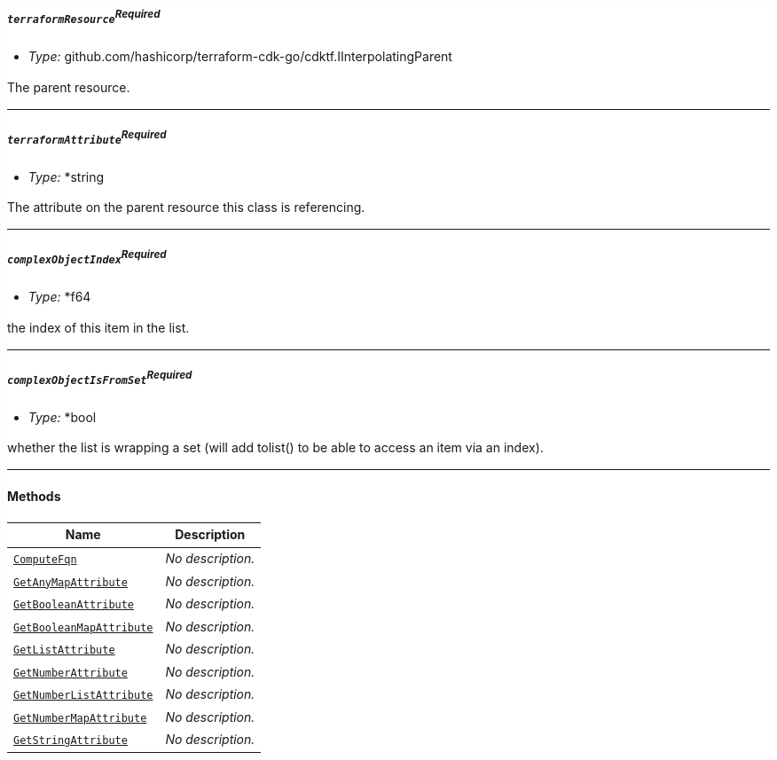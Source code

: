
##### `terraformResource`<sup>Required</sup> <a name="terraformResource" id="@cdktf/provider-azurerm.dataAzurermKeyVaultCertificate.DataAzurermKeyVaultCertificateCertificatePolicyIssuerParametersOutputReference.Initializer.parameter.terraformResource"></a>

- *Type:* github.com/hashicorp/terraform-cdk-go/cdktf.IInterpolatingParent

The parent resource.

---

##### `terraformAttribute`<sup>Required</sup> <a name="terraformAttribute" id="@cdktf/provider-azurerm.dataAzurermKeyVaultCertificate.DataAzurermKeyVaultCertificateCertificatePolicyIssuerParametersOutputReference.Initializer.parameter.terraformAttribute"></a>

- *Type:* *string

The attribute on the parent resource this class is referencing.

---

##### `complexObjectIndex`<sup>Required</sup> <a name="complexObjectIndex" id="@cdktf/provider-azurerm.dataAzurermKeyVaultCertificate.DataAzurermKeyVaultCertificateCertificatePolicyIssuerParametersOutputReference.Initializer.parameter.complexObjectIndex"></a>

- *Type:* *f64

the index of this item in the list.

---

##### `complexObjectIsFromSet`<sup>Required</sup> <a name="complexObjectIsFromSet" id="@cdktf/provider-azurerm.dataAzurermKeyVaultCertificate.DataAzurermKeyVaultCertificateCertificatePolicyIssuerParametersOutputReference.Initializer.parameter.complexObjectIsFromSet"></a>

- *Type:* *bool

whether the list is wrapping a set (will add tolist() to be able to access an item via an index).

---

#### Methods <a name="Methods" id="Methods"></a>

| **Name** | **Description** |
| --- | --- |
| <code><a href="#@cdktf/provider-azurerm.dataAzurermKeyVaultCertificate.DataAzurermKeyVaultCertificateCertificatePolicyIssuerParametersOutputReference.computeFqn">ComputeFqn</a></code> | *No description.* |
| <code><a href="#@cdktf/provider-azurerm.dataAzurermKeyVaultCertificate.DataAzurermKeyVaultCertificateCertificatePolicyIssuerParametersOutputReference.getAnyMapAttribute">GetAnyMapAttribute</a></code> | *No description.* |
| <code><a href="#@cdktf/provider-azurerm.dataAzurermKeyVaultCertificate.DataAzurermKeyVaultCertificateCertificatePolicyIssuerParametersOutputReference.getBooleanAttribute">GetBooleanAttribute</a></code> | *No description.* |
| <code><a href="#@cdktf/provider-azurerm.dataAzurermKeyVaultCertificate.DataAzurermKeyVaultCertificateCertificatePolicyIssuerParametersOutputReference.getBooleanMapAttribute">GetBooleanMapAttribute</a></code> | *No description.* |
| <code><a href="#@cdktf/provider-azurerm.dataAzurermKeyVaultCertificate.DataAzurermKeyVaultCertificateCertificatePolicyIssuerParametersOutputReference.getListAttribute">GetListAttribute</a></code> | *No description.* |
| <code><a href="#@cdktf/provider-azurerm.dataAzurermKeyVaultCertificate.DataAzurermKeyVaultCertificateCertificatePolicyIssuerParametersOutputReference.getNumberAttribute">GetNumberAttribute</a></code> | *No description.* |
| <code><a href="#@cdktf/provider-azurerm.dataAzurermKeyVaultCertificate.DataAzurermKeyVaultCertificateCertificatePolicyIssuerParametersOutputReference.getNumberListAttribute">GetNumberListAttribute</a></code> | *No description.* |
| <code><a href="#@cdktf/provider-azurerm.dataAzurermKeyVaultCertificate.DataAzurermKeyVaultCertificateCertificatePolicyIssuerParametersOutputReference.getNumberMapAttribute">GetNumberMapAttribute</a></code> | *No description.* |
| <code><a href="#@cdktf/provider-azurerm.dataAzurermKeyVaultCertificate.DataAzurermKeyVaultCertificateCertificatePolicyIssuerParametersOutputReference.getStringAttribute">GetStringAttribute</a></code> | *No description.* |